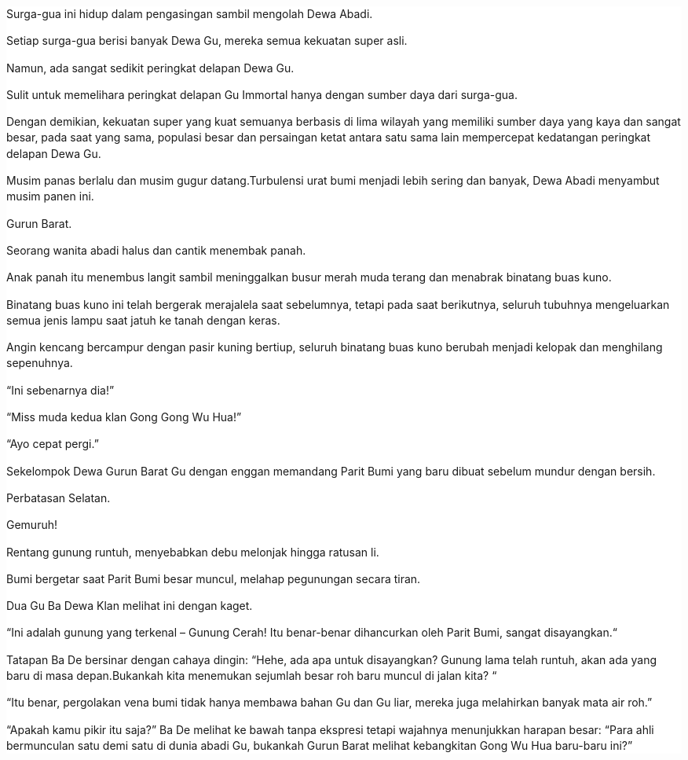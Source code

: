 Surga-gua ini hidup dalam pengasingan sambil mengolah Dewa Abadi.

Setiap surga-gua berisi banyak Dewa Gu, mereka semua kekuatan super asli.





Namun, ada sangat sedikit peringkat delapan Dewa Gu.

Sulit untuk memelihara peringkat delapan Gu Immortal hanya dengan sumber daya dari surga-gua.

Dengan demikian, kekuatan super yang kuat semuanya berbasis di lima wilayah yang memiliki sumber daya yang kaya dan sangat besar, pada saat yang sama, populasi besar dan persaingan ketat antara satu sama lain mempercepat kedatangan peringkat delapan Dewa Gu.

Musim panas berlalu dan musim gugur datang.Turbulensi urat bumi menjadi lebih sering dan banyak, Dewa Abadi menyambut musim panen ini.

Gurun Barat.

Seorang wanita abadi halus dan cantik menembak panah.

Anak panah itu menembus langit sambil meninggalkan busur merah muda terang dan menabrak binatang buas kuno.

Binatang buas kuno ini telah bergerak merajalela saat sebelumnya, tetapi pada saat berikutnya, seluruh tubuhnya mengeluarkan semua jenis lampu saat jatuh ke tanah dengan keras.

Angin kencang bercampur dengan pasir kuning bertiup, seluruh binatang buas kuno berubah menjadi kelopak dan menghilang sepenuhnya.

“Ini sebenarnya dia!”

“Miss muda kedua klan Gong Gong Wu Hua!”

“Ayo cepat pergi.”

Sekelompok Dewa Gurun Barat Gu dengan enggan memandang Parit Bumi yang baru dibuat sebelum mundur dengan bersih.

Perbatasan Selatan.

Gemuruh!

Rentang gunung runtuh, menyebabkan debu melonjak hingga ratusan li.

Bumi bergetar saat Parit Bumi besar muncul, melahap pegunungan secara tiran.

Dua Gu Ba Dewa Klan melihat ini dengan kaget.

“Ini adalah gunung yang terkenal – Gunung Cerah! Itu benar-benar dihancurkan oleh Parit Bumi, sangat disayangkan.“

Tatapan Ba ​​De bersinar dengan cahaya dingin: “Hehe, ada apa untuk disayangkan? Gunung lama telah runtuh, akan ada yang baru di masa depan.Bukankah kita menemukan sejumlah besar roh baru muncul di jalan kita? “

“Itu benar, pergolakan vena bumi tidak hanya membawa bahan Gu dan Gu liar, mereka juga melahirkan banyak mata air roh.”

“Apakah kamu pikir itu saja?” Ba De melihat ke bawah tanpa ekspresi tetapi wajahnya menunjukkan harapan besar: “Para ahli bermunculan satu demi satu di dunia abadi Gu, bukankah Gurun Barat melihat kebangkitan Gong Wu Hua baru-baru ini?”
